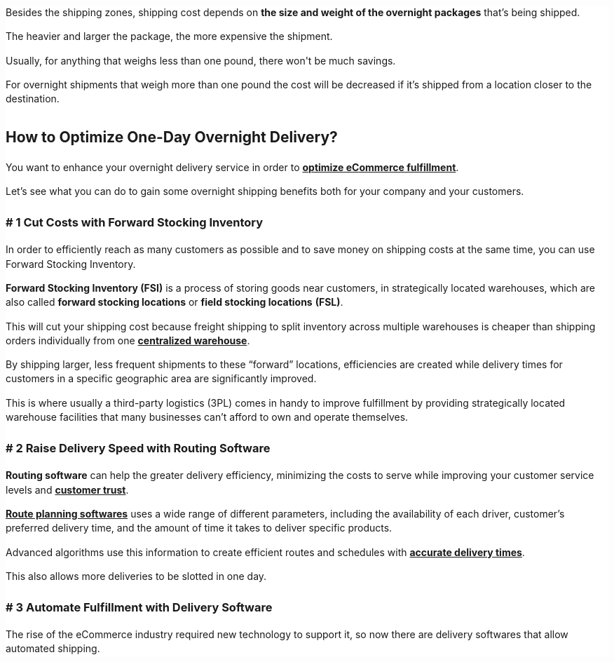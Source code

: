 Besides the shipping zones, shipping cost depends on **the size and weight of the overnight packages** that’s being shipped.

The heavier and larger the package, the more expensive the shipment.

Usually, for anything that weighs less than one pound, there won't be much savings.

For overnight shipments that weigh more than one pound the cost will be decreased if it’s shipped from a location closer to the destination.

## How to Optimize One-Day Overnight Delivery?

You want to enhance your overnight delivery service in order to [**optimize eCommerce fulfillment**](https://elogii.com/blog/ecommerce-fulfillment/).

Let’s see what you can do to gain some overnight shipping benefits both for your company and your customers.

### # 1 Cut Costs with Forward Stocking Inventory

In order to efficiently reach as many customers as possible and to save money on shipping costs at the same time, you can use Forward Stocking Inventory.

**Forward Stocking Inventory (FSI)** is a process of storing goods near customers, in strategically located warehouses, which are also called **forward stocking locations** or **field stocking locations** **(FSL)**.

This will cut your shipping cost because freight shipping to split inventory across multiple warehouses is cheaper than shipping orders individually from one [**centralized warehouse**](https://elogii.com/blog/to-centralize-or-not-to-centralize-delivery/).

By shipping larger, less frequent shipments to these “forward” locations, efficiencies are created while delivery times for customers in a specific geographic area are significantly improved.

This is where usually a third-party logistics (3PL) comes in handy to improve fulfillment by providing strategically located warehouse facilities that many businesses can’t afford to own and operate themselves.

### # 2 Raise Delivery Speed with Routing Software

**Routing software** can help the greater delivery efficiency, minimizing the costs to serve while improving your customer service levels and [**customer trust**](https://elogii.com/blog/building-trust-with-customers-through-delivery/).

[**Route planning softwares**](https://elogii.com/blog/best-route-optimization-software/) uses a wide range of different parameters, including the availability of each driver, customer’s preferred delivery time, and the amount of time it takes to deliver specific products.

Advanced algorithms use this information to create efficient routes and schedules with [**accurate delivery times**](https://elogii.com/blog/order-accuracy/).

This also allows more deliveries to be slotted in one day.

### # 3 Automate Fulfillment with Delivery Software

The rise of the eCommerce industry required new technology to support it, so now there are delivery softwares that allow automated shipping.
